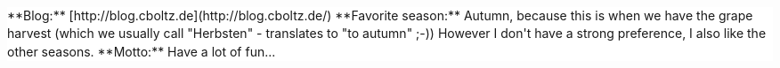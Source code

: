<td >
</td>
</tr>
<tr >

<td >**Blog:**
</td>

<td >[http://blog.cboltz.de](http://blog.cboltz.de/)
</td>

<td >
</td>
</tr>
<tr >

<td >
</td>

<td >
</td>

<td >
</td>
</tr>
<tr >

<td >**Favorite season:**
</td>

<td >Autumn, because this is when we have the grape harvest (which we usually call "Herbsten" - translates to "to autumn" ;-))
However I don't have a strong preference, I also like the other seasons.
</td>

<td >
</td>
</tr>
<tr >

<td >**Motto:**
</td>

<td >Have a lot of fun...
</td>

<td >
</td>
</tr>
<tr >

<td >
</td>

<td >
</td>

<td >
</td>
</tr>
</table>
